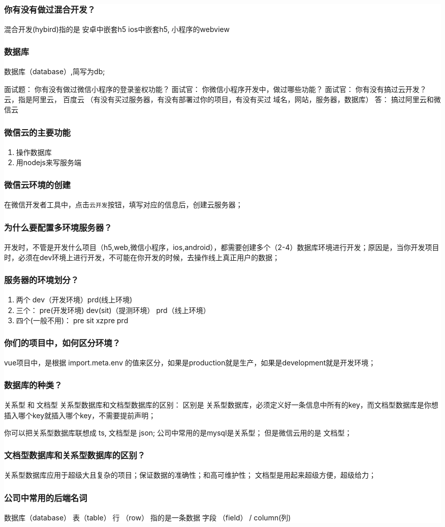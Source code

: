 ### 你有没有做过混合开发？
混合开发(hybird)指的是 安卓中嵌套h5  ios中嵌套h5, 小程序的webview


### 数据库

数据库（database）,简写为db;

面试题： 你有没有做过微信小程序的登录鉴权功能？
面试官： 你微信小程序开发中，做过哪些功能？
面试官： 你有没有搞过云开发？
        云，指是阿里云， 百度云 （有没有买过服务器，有没有部署过你的项目，有没有买过 域名，网站，服务器，数据库）
        答： 搞过阿里云和微信云

### 微信云的主要功能
1.  操作数据库
2.  用nodejs来写服务端

### 微信云环境的创建
在微信开发者工具中，点击<code>云开发</code>按钮，填写对应的信息后，创建云服务器；

### 为什么要配置多环境服务器？
开发时，不管是开发什么项目（h5,web,微信小程序，ios,android），都需要创建多个（2-4）数据库环境进行开发；原因是，当你开发项目时，必须在dev环境上进行开发，不可能在你开发的时候，去操作线上真正用户的数据；

### 服务器的环境划分？
1. 两个  dev（开发环境）prd(线上环境)
2. 三个： pre(开发环境) dev(sit)（提测环境） prd（线上环境）
3. 四个(一般不用)： pre  sit  xzpre prd

### 你们的项目中，如何区分环境？
vue项目中，是根据 import.meta.env 的值来区分，如果是production就是生产，如果是development就是开发环境；

###  数据库的种类？
关系型 和 文档型
关系型数据库和文档型数据库的区别： 区别是  关系型数据库，必须定义好一条信息中所有的key，而文档型数据库是你想插入哪个key就插入哪个key，不需要提前声明；

你可以把关系型数据库联想成 ts, 文档型是 json;
公司中常用的是mysql是关系型；
但是微信云用的是 文档型；

###  文档型数据库和关系型数据库的区别？
关系型数据库应用于超级大且复杂的项目；保证数据的准确性；和高可维护性； 
文档型是用起来超级方便，超级给力；

###  公司中常用的后端名词
数据库（database）
表（table）
行 （row）  指的是一条数据
字段 （field）  /  column(列)
